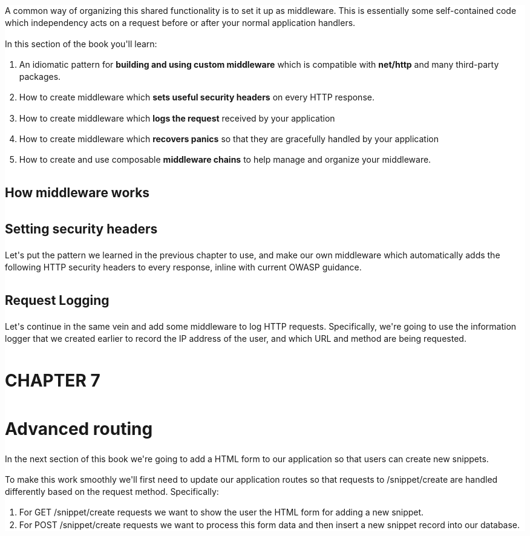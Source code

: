 A common way of organizing this shared functionality is to set it up as middleware. This is essentially
some self-contained code which independency acts on a request before or after your normal application
handlers. 

In this section of the book you'll learn: 
1. An idiomatic pattern for **building and using custom middleware** which is compatible with
   **net/http** and many third-party packages. 

2. How to create middleware which **sets useful security headers** on every HTTP response. 

3. How to create middleware which **logs the request** received by your application 

4. How to create middleware which **recovers panics** so that they are gracefully handled by your
   application 

5. How to create and use composable **middleware chains** to help manage and organize your middleware. 

## How middleware works 

## Setting security headers 

Let's put the pattern we learned in the previous chapter to use, and make our own middleware which
automatically adds the following HTTP security headers to every response, inline with current OWASP
guidance. 

## Request Logging 

Let's continue in the same vein and add some middleware to log HTTP requests. Specifically, we're going
to use the information logger that we created earlier to record the IP address of the user, and which
URL and method are being requested. 

# CHAPTER 7 

# Advanced routing 

In the next section of this book we're going to add a HTML form to our application so that users can create
new snippets. 

To make this work smoothly we'll first need to update our application routes so that requests to
/snippet/create are handled differently based on the request method. Specifically: 
1. For GET /snippet/create requests we want to show the user the HTML form for adding a new snippet. 
2. For POST /snippet/create requests we want to process this form data and then insert a new snippet record
   into our database. 
